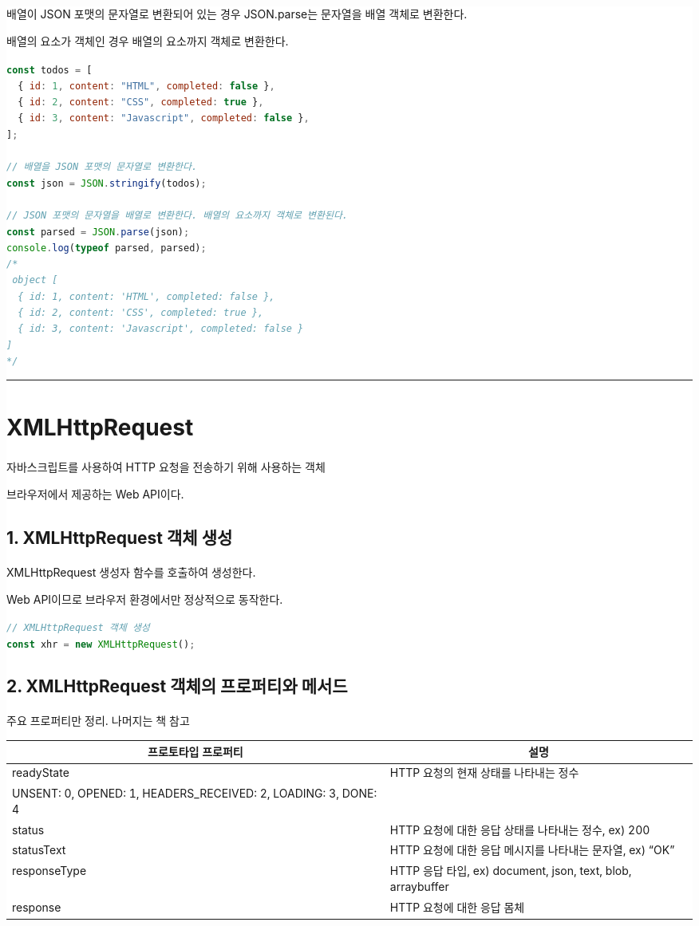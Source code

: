 배열이 JSON 포맷의 문자열로 변환되어 있는 경우 JSON.parse는 문자열을 배열 객체로 변환한다.

배열의 요소가 객체인 경우 배열의 요소까지 객체로 변환한다.

```js
const todos = [
  { id: 1, content: "HTML", completed: false },
  { id: 2, content: "CSS", completed: true },
  { id: 3, content: "Javascript", completed: false },
];

// 배열을 JSON 포맷의 문자열로 변환한다.
const json = JSON.stringify(todos);

// JSON 포맷의 문자열을 배열로 변환한다. 배열의 요소까지 객체로 변환된다.
const parsed = JSON.parse(json);
console.log(typeof parsed, parsed);
/*
 object [
  { id: 1, content: 'HTML', completed: false },
  { id: 2, content: 'CSS', completed: true },
  { id: 3, content: 'Javascript', completed: false }
]
*/
```

---

# XMLHttpRequest

자바스크립트를 사용하여 HTTP 요청을 전송하기 위해 사용하는 객체

브라우저에서 제공하는 Web API이다.

## 1. XMLHttpRequest 객체 생성

XMLHttpRequest 생성자 함수를 호출하여 생성한다.

Web API이므로 브라우저 환경에서만 정상적으로 동작한다.

```js
// XMLHttpRequest 객체 생성
const xhr = new XMLHttpRequest();
```

## 2. XMLHttpRequest 객체의 프로퍼티와 메서드

주요 프로퍼티만 정리. 나머지는 책 참고

| 프로토타입 프로퍼티                                            | 설명                                                        |
| -------------------------------------------------------------- | ----------------------------------------------------------- |
| readyState                                                     | HTTP 요청의 현재 상태를 나타내는 정수                       |
| UNSENT: 0, OPENED: 1, HEADERS_RECEIVED: 2, LOADING: 3, DONE: 4 |
| status                                                         | HTTP 요청에 대한 응답 상태를 나타내는 정수, ex) 200         |
| statusText                                                     | HTTP 요청에 대한 응답 메시지를 나타내는 문자열, ex) “OK”    |
| responseType                                                   | HTTP 응답 타입, ex) document, json, text, blob, arraybuffer |
| response                                                       | HTTP 요청에 대한 응답 몸체                                  |
